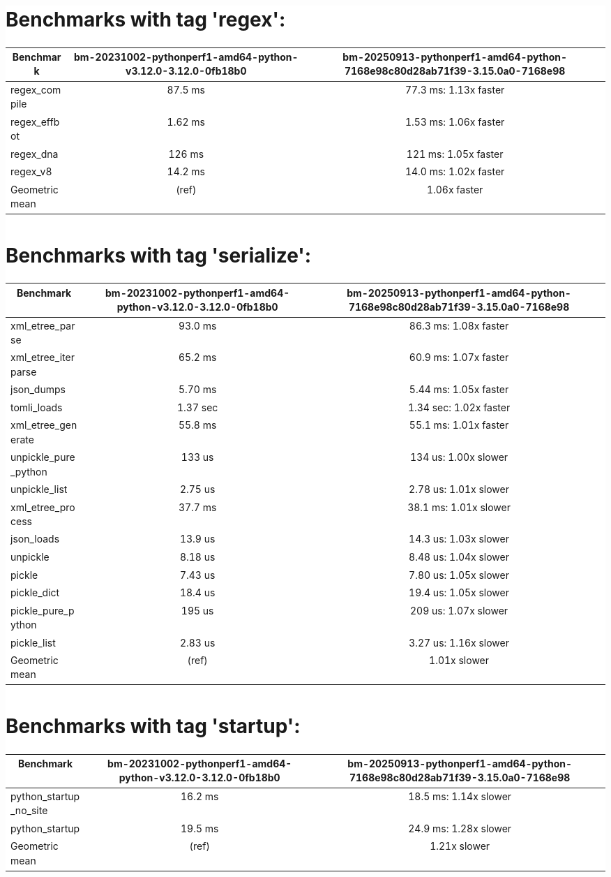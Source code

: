 Benchmarks with tag 'regex':
============================

| Benchmark      | bm-20231002-pythonperf1-amd64-python-v3.12.0-3.12.0-0fb18b0 | bm-20250913-pythonperf1-amd64-python-7168e98c80d28ab71f39-3.15.0a0-7168e98 |
|----------------|:-----------------------------------------------------------:|:--------------------------------------------------------------------------:|
| regex_compile  | 87.5 ms                                                     | 77.3 ms: 1.13x faster                                                      |
| regex_effbot   | 1.62 ms                                                     | 1.53 ms: 1.06x faster                                                      |
| regex_dna      | 126 ms                                                      | 121 ms: 1.05x faster                                                       |
| regex_v8       | 14.2 ms                                                     | 14.0 ms: 1.02x faster                                                      |
| Geometric mean | (ref)                                                       | 1.06x faster                                                               |

Benchmarks with tag 'serialize':
================================

| Benchmark            | bm-20231002-pythonperf1-amd64-python-v3.12.0-3.12.0-0fb18b0 | bm-20250913-pythonperf1-amd64-python-7168e98c80d28ab71f39-3.15.0a0-7168e98 |
|----------------------|:-----------------------------------------------------------:|:--------------------------------------------------------------------------:|
| xml_etree_parse      | 93.0 ms                                                     | 86.3 ms: 1.08x faster                                                      |
| xml_etree_iterparse  | 65.2 ms                                                     | 60.9 ms: 1.07x faster                                                      |
| json_dumps           | 5.70 ms                                                     | 5.44 ms: 1.05x faster                                                      |
| tomli_loads          | 1.37 sec                                                    | 1.34 sec: 1.02x faster                                                     |
| xml_etree_generate   | 55.8 ms                                                     | 55.1 ms: 1.01x faster                                                      |
| unpickle_pure_python | 133 us                                                      | 134 us: 1.00x slower                                                       |
| unpickle_list        | 2.75 us                                                     | 2.78 us: 1.01x slower                                                      |
| xml_etree_process    | 37.7 ms                                                     | 38.1 ms: 1.01x slower                                                      |
| json_loads           | 13.9 us                                                     | 14.3 us: 1.03x slower                                                      |
| unpickle             | 8.18 us                                                     | 8.48 us: 1.04x slower                                                      |
| pickle               | 7.43 us                                                     | 7.80 us: 1.05x slower                                                      |
| pickle_dict          | 18.4 us                                                     | 19.4 us: 1.05x slower                                                      |
| pickle_pure_python   | 195 us                                                      | 209 us: 1.07x slower                                                       |
| pickle_list          | 2.83 us                                                     | 3.27 us: 1.16x slower                                                      |
| Geometric mean       | (ref)                                                       | 1.01x slower                                                               |

Benchmarks with tag 'startup':
==============================

| Benchmark              | bm-20231002-pythonperf1-amd64-python-v3.12.0-3.12.0-0fb18b0 | bm-20250913-pythonperf1-amd64-python-7168e98c80d28ab71f39-3.15.0a0-7168e98 |
|------------------------|:-----------------------------------------------------------:|:--------------------------------------------------------------------------:|
| python_startup_no_site | 16.2 ms                                                     | 18.5 ms: 1.14x slower                                                      |
| python_startup         | 19.5 ms                                                     | 24.9 ms: 1.28x slower                                                      |
| Geometric mean         | (ref)                                                       | 1.21x slower                                                               |
